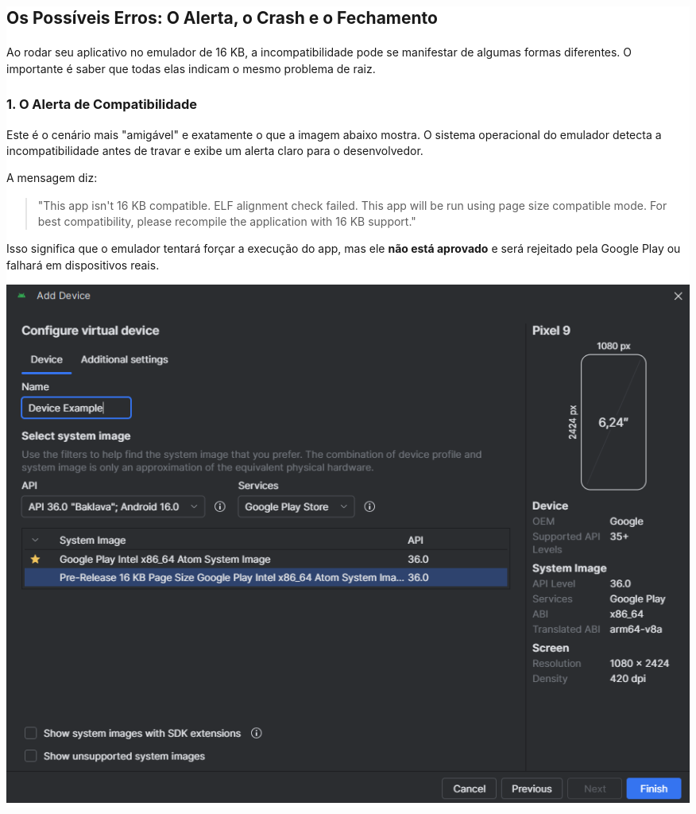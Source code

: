 
## Os Possíveis Erros: O Alerta, o Crash e o Fechamento

Ao rodar seu aplicativo no emulador de 16 KB, a incompatibilidade pode se manifestar de algumas formas diferentes. O importante é saber que todas elas indicam o mesmo problema de raiz.

### 1. O Alerta de Compatibilidade

Este é o cenário mais "amigável" e exatamente o que a imagem abaixo mostra. O sistema operacional do emulador detecta a incompatibilidade antes de travar e exibe um alerta claro para o desenvolvedor.

A mensagem diz:

> "This app isn't 16 KB compatible. ELF alignment check failed. This app will be run using page size compatible mode. For best compatibility, please recompile the application with 16 KB support."

Isso significa que o emulador tentará forçar a execução do app, mas ele **não está aprovado** e será rejeitado pela Google Play ou falhará em dispositivos reais.

![alt text](images/i3.png)
